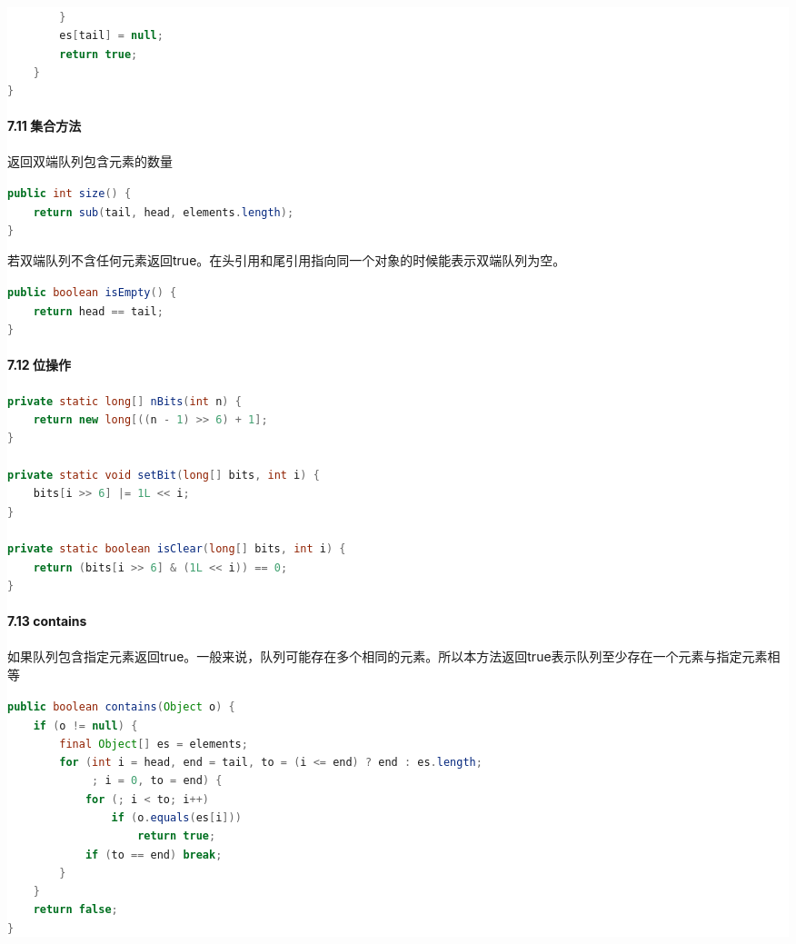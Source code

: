 ```java
        }
        es[tail] = null;
        return true;
    }
}
```

#### 7.11 集合方法

返回双端队列包含元素的数量

```java
public int size() {
    return sub(tail, head, elements.length);
}
```

若双端队列不含任何元素返回true。在头引用和尾引用指向同一个对象的时候能表示双端队列为空。

```java
public boolean isEmpty() {
    return head == tail;
}
```

#### 7.12 位操作

```java
private static long[] nBits(int n) {
    return new long[((n - 1) >> 6) + 1];
}

private static void setBit(long[] bits, int i) {
    bits[i >> 6] |= 1L << i;
}

private static boolean isClear(long[] bits, int i) {
    return (bits[i >> 6] & (1L << i)) == 0;
}
```

#### 7.13 contains

如果队列包含指定元素返回true。一般来说，队列可能存在多个相同的元素。所以本方法返回true表示队列至少存在一个元素与指定元素相等

```java
public boolean contains(Object o) {
    if (o != null) {
        final Object[] es = elements;
        for (int i = head, end = tail, to = (i <= end) ? end : es.length;
             ; i = 0, to = end) {
            for (; i < to; i++)
                if (o.equals(es[i]))
                    return true;
            if (to == end) break;
        }
    }
    return false;
}
```
